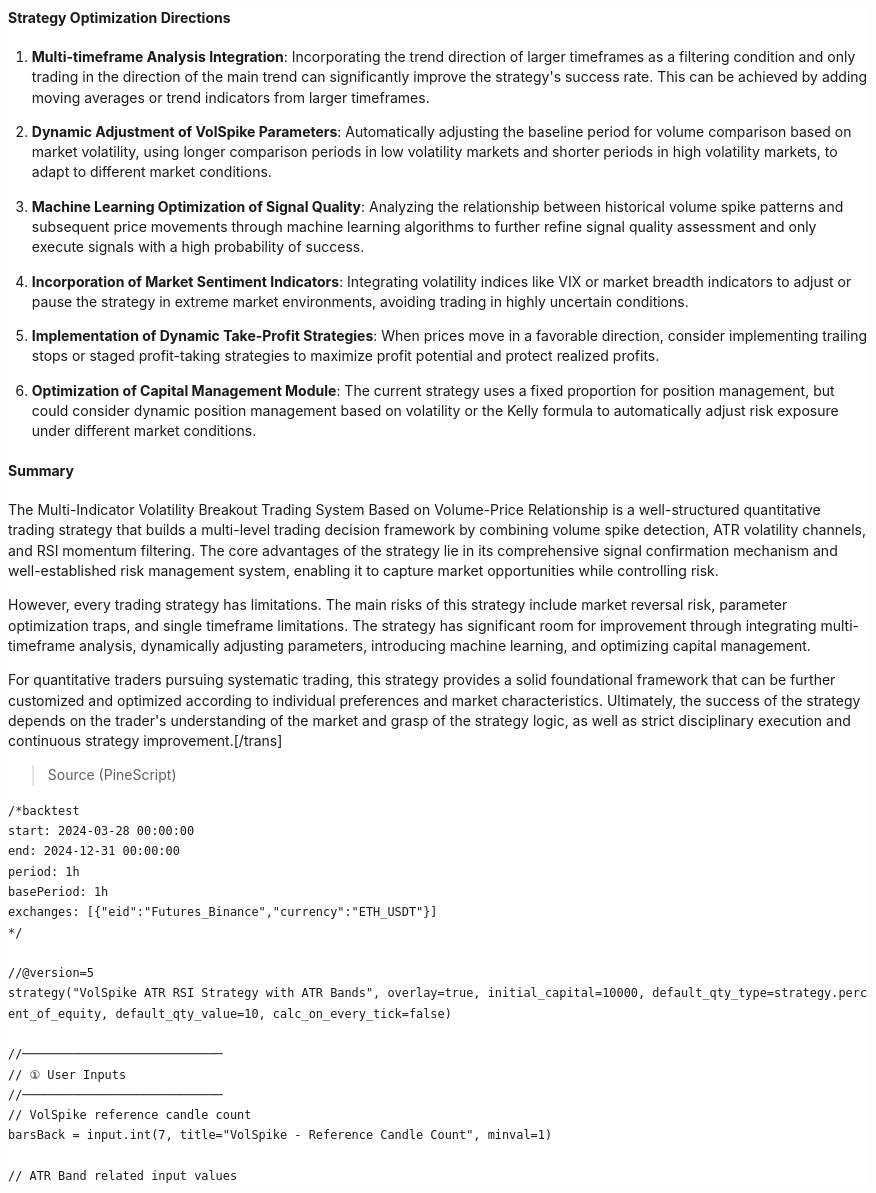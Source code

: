 #### Strategy Optimization Directions
1. **Multi-timeframe Analysis Integration**: Incorporating the trend direction of larger timeframes as a filtering condition and only trading in the direction of the main trend can significantly improve the strategy's success rate. This can be achieved by adding moving averages or trend indicators from larger timeframes.

2. **Dynamic Adjustment of VolSpike Parameters**: Automatically adjusting the baseline period for volume comparison based on market volatility, using longer comparison periods in low volatility markets and shorter periods in high volatility markets, to adapt to different market conditions.

3. **Machine Learning Optimization of Signal Quality**: Analyzing the relationship between historical volume spike patterns and subsequent price movements through machine learning algorithms to further refine signal quality assessment and only execute signals with a high probability of success.

4. **Incorporation of Market Sentiment Indicators**: Integrating volatility indices like VIX or market breadth indicators to adjust or pause the strategy in extreme market environments, avoiding trading in highly uncertain conditions.

5. **Implementation of Dynamic Take-Profit Strategies**: When prices move in a favorable direction, consider implementing trailing stops or staged profit-taking strategies to maximize profit potential and protect realized profits.

6. **Optimization of Capital Management Module**: The current strategy uses a fixed proportion for position management, but could consider dynamic position management based on volatility or the Kelly formula to automatically adjust risk exposure under different market conditions.

#### Summary
The Multi-Indicator Volatility Breakout Trading System Based on Volume-Price Relationship is a well-structured quantitative trading strategy that builds a multi-level trading decision framework by combining volume spike detection, ATR volatility channels, and RSI momentum filtering. The core advantages of the strategy lie in its comprehensive signal confirmation mechanism and well-established risk management system, enabling it to capture market opportunities while controlling risk.

However, every trading strategy has limitations. The main risks of this strategy include market reversal risk, parameter optimization traps, and single timeframe limitations. The strategy has significant room for improvement through integrating multi-timeframe analysis, dynamically adjusting parameters, introducing machine learning, and optimizing capital management.

For quantitative traders pursuing systematic trading, this strategy provides a solid foundational framework that can be further customized and optimized according to individual preferences and market characteristics. Ultimately, the success of the strategy depends on the trader's understanding of the market and grasp of the strategy logic, as well as strict disciplinary execution and continuous strategy improvement.[/trans]



> Source (PineScript)

``` pinescript
/*backtest
start: 2024-03-28 00:00:00
end: 2024-12-31 00:00:00
period: 1h
basePeriod: 1h
exchanges: [{"eid":"Futures_Binance","currency":"ETH_USDT"}]
*/

//@version=5
strategy("VolSpike ATR RSI Strategy with ATR Bands", overlay=true, initial_capital=10000, default_qty_type=strategy.percent_of_equity, default_qty_value=10, calc_on_every_tick=false)

//────────────────────────────
// ① User Inputs
//────────────────────────────
// VolSpike reference candle count
barsBack = input.int(7, title="VolSpike - Reference Candle Count", minval=1)

// ATR Band related input values
```